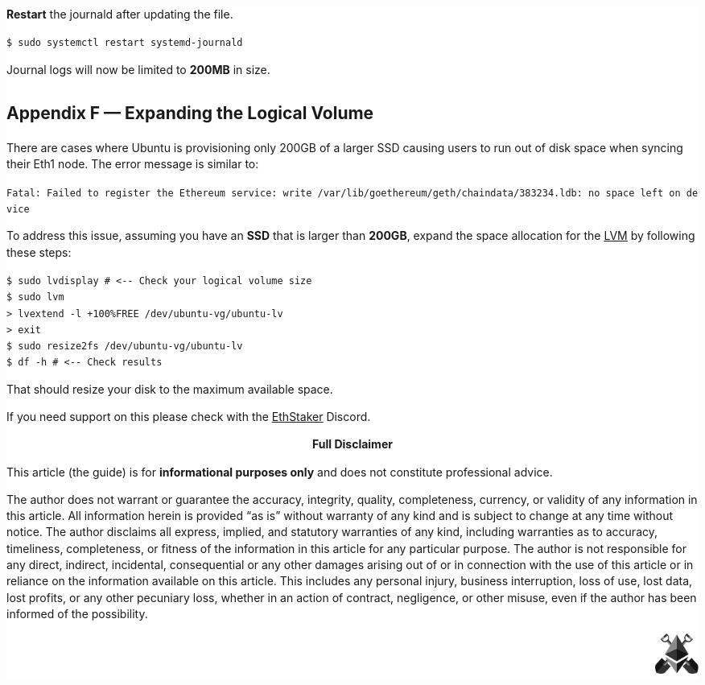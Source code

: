 **Restart** the journald after updating the file.

```
$ sudo systemctl restart systemd-journald
```

Journal logs will now be limited to **200MB** in size.

## Appendix F — Expanding the Logical Volume

There are cases where Ubuntu is provisioning only 200GB of a larger SSD causing users to run out of disk space when syncing their Eth1 node. The error message is similar to:

```
Fatal: Failed to register the Ethereum service: write /var/lib/goethereum/geth/chaindata/383234.ldb: no space left on device
```

To address this issue, assuming you have an **SSD** that is larger than **200GB**, expand the space allocation for the [<ins>LVM</ins>](https://wiki.ubuntu.com/Lvm) by following these steps:

```
$ sudo lvdisplay # <-- Check your logical volume size
$ sudo lvm
> lvextend -l +100%FREE /dev/ubuntu-vg/ubuntu-lv
> exit
$ sudo resize2fs /dev/ubuntu-vg/ubuntu-lv
$ df -h # <-- Check results
```

That should resize your disk to the maximum available space.

If you need support on this please check with the [<ins>EthStaker</ins>](https://discord.gg/7z8wzehjrJ) Discord.

<p align="center">
  <b>Full Disclaimer</b>
</p>

This article (the guide) is for **informational purposes only** and does not constitute professional advice.

The author does not warrant or guarantee the accuracy, integrity, quality, completeness, currency, or validity of any information in this article. All information herein is provided “as is” without warranty of any kind and is subject to change at any time without notice. The author disclaims all express, implied, and statutory warranties of any kind, including warranties as to accuracy, timeliness, completeness, or fitness of the information in this article for any particular purpose. The author is not responsible for any direct, indirect, incidental, consequential or any other damages arising out of or in connection with the use of this article or in reliance on the information available on this article. This includes any personal injury, business interruption, loss of use, lost data, lost profits, or any other pecuniary loss, whether in an action of contract, negligence, or other misuse, even if the author has been informed of the possibility.

<p align="right">
  <img height="50px" src="images/launchnodes-logo.png" alt="Launchnodes Logo">
</p>
